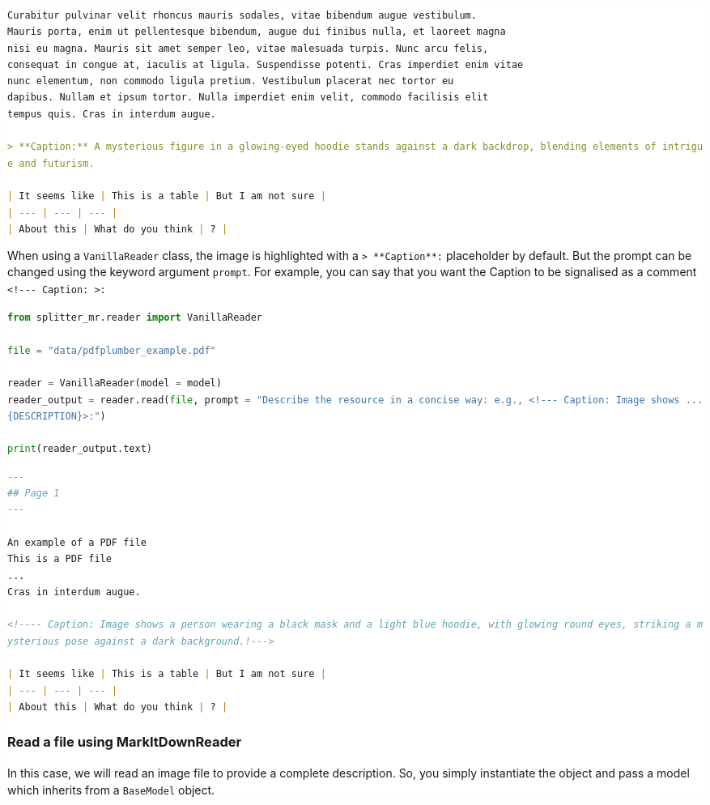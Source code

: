 ```md
Curabitur pulvinar velit rhoncus mauris sodales, vitae bibendum augue vestibulum.
Mauris porta, enim ut pellentesque bibendum, augue dui finibus nulla, et laoreet magna
nisi eu magna. Mauris sit amet semper leo, vitae malesuada turpis. Nunc arcu felis,
consequat in congue at, iaculis at ligula. Suspendisse potenti. Cras imperdiet enim vitae
nunc elementum, non commodo ligula pretium. Vestibulum placerat nec tortor eu
dapibus. Nullam et ipsum tortor. Nulla imperdiet enim velit, commodo facilisis elit
tempus quis. Cras in interdum augue.

> **Caption:** A mysterious figure in a glowing-eyed hoodie stands against a dark backdrop, blending elements of intrigue and futurism.

| It seems like | This is a table | But I am not sure |
| --- | --- | --- |
| About this | What do you think | ? |
```

When using a `VanillaReader` class, the image is highlighted with a `> **Caption**:` placeholder by default. But the prompt can be changed using the keyword argument `prompt`. For example, you can say that you want the Caption to be signalised as a comment `<!--- Caption: >:`

```python
from splitter_mr.reader import VanillaReader

file = "data/pdfplumber_example.pdf"

reader = VanillaReader(model = model)
reader_output = reader.read(file, prompt = "Describe the resource in a concise way: e.g., <!--- Caption: Image shows ... {DESCRIPTION}>:")

print(reader_output.text)
```

```md
---
## Page 1
---

An example of a PDF file
This is a PDF file
...
Cras in interdum augue.

<!---- Caption: Image shows a person wearing a black mask and a light blue hoodie, with glowing round eyes, striking a mysterious pose against a dark background.!--->

| It seems like | This is a table | But I am not sure |
| --- | --- | --- |
| About this | What do you think | ? |
```

### Read a file using MarkItDownReader

In this case, we will read an image file to provide a complete description. So, you simply instantiate the object and pass a model which inherits from a `BaseModel` object.
